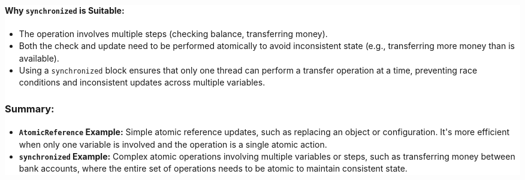 #### Why `synchronized` is Suitable:
- The operation involves multiple steps (checking balance, transferring money).
- Both the check and update need to be performed atomically to avoid inconsistent state (e.g., transferring more money than is available).
- Using a `synchronized` block ensures that only one thread can perform a transfer operation at a time, preventing race conditions and inconsistent updates across multiple variables.

### **Summary:**
- **`AtomicReference` Example:** Simple atomic reference updates, such as replacing an object or configuration. It's more efficient when only one variable is involved and the operation is a single atomic action.
- **`synchronized` Example:** Complex atomic operations involving multiple variables or steps, such as transferring money between bank accounts, where the entire set of operations needs to be atomic to maintain consistent state.
